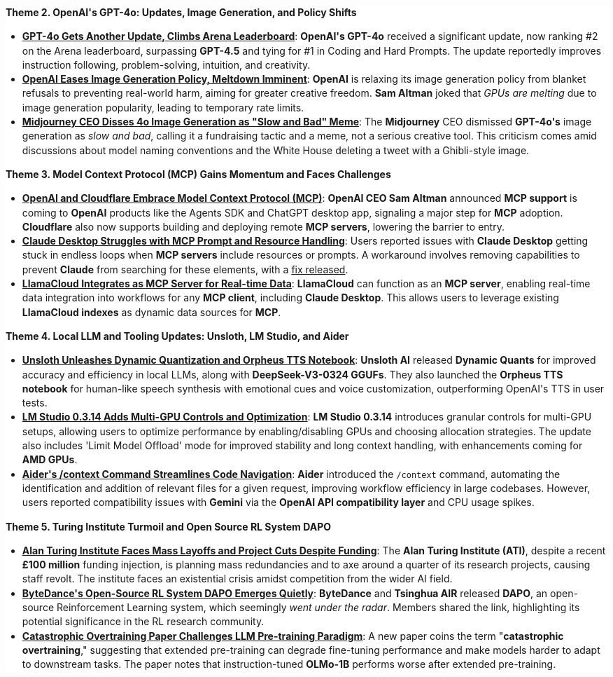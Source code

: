 **Theme 2. OpenAI's GPT-4o: Updates, Image Generation, and Policy Shifts**

- [**GPT-4o Gets Another Update, Climbs Arena Leaderboard**](https://x.com/lmarena_ai/status/1905340075225043057): **OpenAI's GPT-4o** received a significant update, now ranking #2 on the Arena leaderboard, surpassing **GPT-4.5** and tying for #1 in Coding and Hard Prompts. The update reportedly improves instruction following, problem-solving, intuition, and creativity.
- [**OpenAI Eases Image Generation Policy, Meltdown Imminent**](https://x.com/joannejang/status/1905341734563053979): **OpenAI** is relaxing its image generation policy from blanket refusals to preventing real-world harm, aiming for greater creative freedom.  **Sam Altman** joked that *GPUs are melting* due to image generation popularity, leading to temporary rate limits.
- [**Midjourney CEO Disses 4o Image Generation as "Slow and Bad" Meme**](https://x.com/flowersslop/status/1904984779759480942): The **Midjourney** CEO dismissed **GPT-4o's** image generation as *slow and bad*, calling it a fundraising tactic and a meme, not a serious creative tool. This criticism comes amid discussions about model naming conventions and the White House deleting a tweet with a Ghibli-style image.

**Theme 3. Model Context Protocol (MCP) Gains Momentum and Faces Challenges**

- [**OpenAI and Cloudflare Embrace Model Context Protocol (MCP)**](https://x.com/sama/status/1904957253456941061): **OpenAI CEO Sam Altman** announced **MCP support** is coming to **OpenAI** products like the Agents SDK and ChatGPT desktop app, signaling a major step for **MCP** adoption. **Cloudflare** also now supports building and deploying remote **MCP servers**, lowering the barrier to entry.
- [**Claude Desktop Struggles with MCP Prompt and Resource Handling**](https://github.com/yuniko-software/minecraft-mcp-server): Users reported issues with **Claude Desktop** getting stuck in endless loops when **MCP servers** include resources or prompts. A workaround involves removing capabilities to prevent **Claude** from searching for these elements, with a [fix released](https://github.com/yuniko-software/minecraft-mcp-server).
- [**LlamaCloud Integrates as MCP Server for Real-time Data**](https://twitter.com/llama_index/status/1905332760614764810): **LlamaCloud** can function as an **MCP server**, enabling real-time data integration into workflows for any **MCP client**, including **Claude Desktop**. This allows users to leverage existing **LlamaCloud indexes** as dynamic data sources for **MCP**.

**Theme 4.  Local LLM and Tooling Updates: Unsloth, LM Studio, and Aider**

- [**Unsloth Unleashes Dynamic Quantization and Orpheus TTS Notebook**](https://x.com/UnslothAI/status/1905312969879421435): **Unsloth AI** released **Dynamic Quants** for improved accuracy and efficiency in local LLMs, along with **DeepSeek-V3-0324 GGUFs**. They also launched the **Orpheus TTS notebook** for human-like speech synthesis with emotional cues and voice customization, outperforming OpenAI's TTS in user tests.
- [**LM Studio 0.3.14 Adds Multi-GPU Controls and Optimization**](https://lmstudio.ai/blog/lmstudio-v0.3.14): **LM Studio 0.3.14** introduces granular controls for multi-GPU setups, allowing users to optimize performance by enabling/disabling GPUs and choosing allocation strategies. The update also includes 'Limit Model Offload' mode for improved stability and long context handling, with enhancements coming for **AMD GPUs**.
- [**Aider's /context Command Streamlines Code Navigation**](https://aider.chat/docs/usage/modes.html): **Aider** introduced the `/context` command, automating the identification and addition of relevant files for a given request, improving workflow efficiency in large codebases.  However, users reported compatibility issues with **Gemini** via the **OpenAI API compatibility layer** and CPU usage spikes.

**Theme 5.  Turing Institute Turmoil and Open Source RL System DAPO**

- [**Alan Turing Institute Faces Mass Layoffs and Project Cuts Despite Funding**](https://www.researchprofessionalnews.com/rr-news-uk-research-councils-2025-3-alan-turing-institute-axes-around-a-quarter-of-research-projects/): The **Alan Turing Institute (ATI)**, despite a recent **£100 million** funding injection, is planning mass redundancies and to axe around a quarter of its research projects, causing staff revolt. The institute faces an existential crisis amidst competition from the wider AI field.
- [**ByteDance's Open-Source RL System DAPO Emerges Quietly**](https://github.com/BytedTsinghua-SIA/DAPO): **ByteDance** and **Tsinghua AIR** released **DAPO**, an open-source Reinforcement Learning system, which seemingly *went under the radar*.  Members shared the link, highlighting its potential significance in the RL research community.
- [**Catastrophic Overtraining Paper Challenges LLM Pre-training Paradigm**](https://arxiv.org/abs/2503.19206): A new paper coins the term "**catastrophic overtraining**," suggesting that extended pre-training can degrade fine-tuning performance and make models harder to adapt to downstream tasks.  The paper notes that instruction-tuned **OLMo-1B** performs worse after extended pre-training.